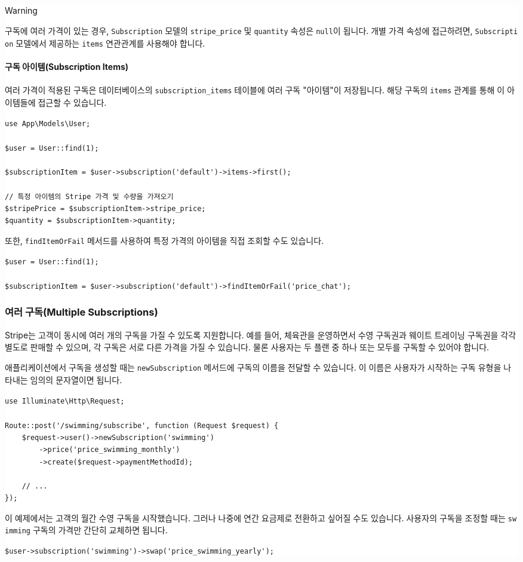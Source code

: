 > [!WARNING]
> 구독에 여러 가격이 있는 경우, `Subscription` 모델의 `stripe_price` 및 `quantity` 속성은 `null`이 됩니다. 개별 가격 속성에 접근하려면, `Subscription` 모델에서 제공하는 `items` 연관관계를 사용해야 합니다.

<a name="subscription-items"></a>
#### 구독 아이템(Subscription Items)

여러 가격이 적용된 구독은 데이터베이스의 `subscription_items` 테이블에 여러 구독 "아이템"이 저장됩니다. 해당 구독의 `items` 관계를 통해 이 아이템들에 접근할 수 있습니다.

```
use App\Models\User;

$user = User::find(1);

$subscriptionItem = $user->subscription('default')->items->first();

// 특정 아이템의 Stripe 가격 및 수량을 가져오기
$stripePrice = $subscriptionItem->stripe_price;
$quantity = $subscriptionItem->quantity;
```

또한, `findItemOrFail` 메서드를 사용하여 특정 가격의 아이템을 직접 조회할 수도 있습니다.

```
$user = User::find(1);

$subscriptionItem = $user->subscription('default')->findItemOrFail('price_chat');
```

<a name="multiple-subscriptions"></a>
### 여러 구독(Multiple Subscriptions)

Stripe는 고객이 동시에 여러 개의 구독을 가질 수 있도록 지원합니다. 예를 들어, 체육관을 운영하면서 수영 구독권과 웨이트 트레이닝 구독권을 각각 별도로 판매할 수 있으며, 각 구독은 서로 다른 가격을 가질 수 있습니다. 물론 사용자는 두 플랜 중 하나 또는 모두를 구독할 수 있어야 합니다.

애플리케이션에서 구독을 생성할 때는 `newSubscription` 메서드에 구독의 이름을 전달할 수 있습니다. 이 이름은 사용자가 시작하는 구독 유형을 나타내는 임의의 문자열이면 됩니다.

```
use Illuminate\Http\Request;

Route::post('/swimming/subscribe', function (Request $request) {
    $request->user()->newSubscription('swimming')
        ->price('price_swimming_monthly')
        ->create($request->paymentMethodId);

    // ...
});
```

이 예제에서는 고객의 월간 수영 구독을 시작했습니다. 그러나 나중에 연간 요금제로 전환하고 싶어질 수도 있습니다. 사용자의 구독을 조정할 때는 `swimming` 구독의 가격만 간단히 교체하면 됩니다.

```
$user->subscription('swimming')->swap('price_swimming_yearly');
```
